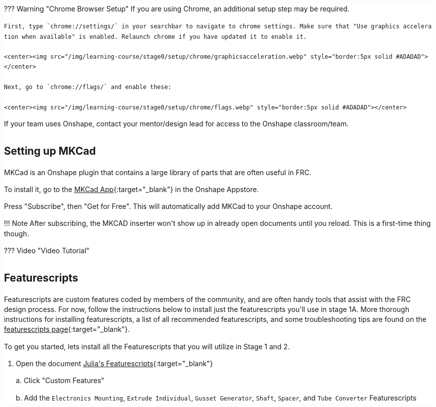 ??? Warning "Chrome Browser Setup"
    If you are using Chrome, an additional setup step may be required.

    First, type `chrome://settings/` in your searchbar to navigate to chrome settings. Make sure that "Use graphics acceleration when available" is enabled. Relaunch chrome if you have updated it to enable it.

    <center><img src="/img/learning-course/stage0/setup/chrome/graphicsacceleration.webp" style="border:5px solid #ADADAD"></center>

    Next, go to `chrome://flags/` and enable these:

    <center><img src="/img/learning-course/stage0/setup/chrome/flags.webp" style="border:5px solid #ADADAD"></center>

If your team uses Onshape, contact your mentor/design lead for access to the Onshape classroom/team.




## Setting up MKCad

MKCad is an Onshape plugin that contains a large library of parts that are often useful in FRC.

To install it, go to the [MKCad App](https://appstore.onshape.com/apps/Manufacturers%20Models/2ZT7X5D646R3LM3ZND7LGBTYRVM4SVH6CDDGM6I=/description "MKCad App Store Page"){:target="_blank"} in the Onshape Appstore.

Press "Subscribe", then "Get for Free". This will automatically add MKCad to your Onshape account.

!!! Note
    After subscribing, the MKCAD inserter won't show up in already open documents until you reload. This is a first-time thing though.

??? Video "Video Tutorial"
    <video width="1920" controls="true" allowfullscreen="true" poster="/img/learning-course/stage0/setup/subscribe.webp">
      <source src="/img/learning-course/stage0/setup/MKCADsetup.webm" type="video/webm">
      Your browser does not support the video tag.
    </video>


## Featurescripts
Featurescripts are custom features coded by members of the community, and are often handy tools that assist with the FRC design process. For now, follow the instructions below to install just the featurescripts you'll use in stage 1A. More thorough instructions for installing featurescripts, a list of all recommended featurescripts, and some troubleshooting tips are found on the [featurescripts page](../../resources/featurescripts.md "Featurescript Page"){:target="_blank"}.

To get you started, lets install all the Featurescripts that you will utilize in Stage 1 and 2.

1. Open the document [Julia's Featurescripts](https://cad.onshape.com/documents/95c00401c440b44ad8799ef5/w/1f1ebce01a3b8eb6fa102975/e/b92d638809ae48771ecc7ad8 "Julia's Featurescripts Onshape Document"){:target="_blank"}

    a. Click "Custom Features" 

    b. Add the `Electronics Mounting`, `Extrude Individual`, `Gusset Generator`, `Shaft`, `Spacer`, and `Tube Converter` Featurescripts
